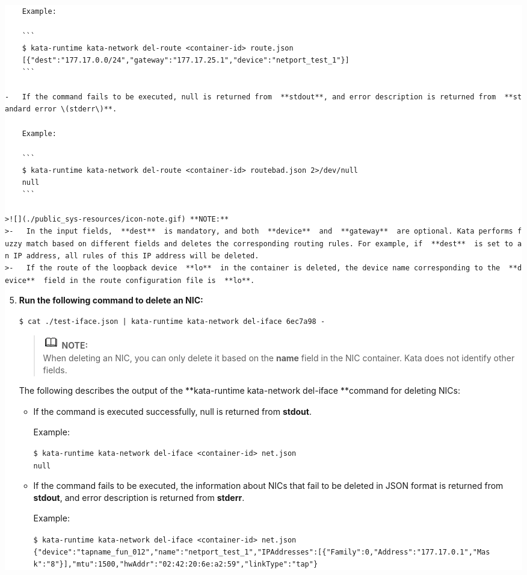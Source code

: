         Example: 

        ```
        $ kata-runtime kata-network del-route <container-id> route.json 
        [{"dest":"177.17.0.0/24","gateway":"177.17.25.1","device":"netport_test_1"}]
        ```

    -   If the command fails to be executed, null is returned from  **stdout**, and error description is returned from  **standard error \(stderr\)**.

        Example: 

        ```
        $ kata-runtime kata-network del-route <container-id> routebad.json 2>/dev/null
        null
        ```

    >![](./public_sys-resources/icon-note.gif) **NOTE:**   
    >-   In the input fields,  **dest**  is mandatory, and both  **device**  and  **gateway**  are optional. Kata performs fuzzy match based on different fields and deletes the corresponding routing rules. For example, if  **dest**  is set to an IP address, all rules of this IP address will be deleted.  
    >-   If the route of the loopback device  **lo**  in the container is deleted, the device name corresponding to the  **device**  field in the route configuration file is  **lo**.  

5.  **Run the following command to delete an NIC:**

    ```
    $ cat ./test-iface.json | kata-runtime kata-network del-iface 6ec7a98 -
    ```

    >![](./public_sys-resources/icon-note.gif) **NOTE:**   
    >When deleting an NIC, you can only delete it based on the  **name**  field in the NIC container. Kata does not identify other fields.  

    The following describes the output of the  **kata-runtime kata-network del-iface **command for deleting NICs:

    -   If the command is executed successfully, null is returned from  **stdout**.

        Example: 

        ```
        $ kata-runtime kata-network del-iface <container-id> net.json
        null
        ```

    -   If the command fails to be executed, the information about NICs that fail to be deleted in JSON format is returned from  **stdout**, and error description is returned from  **stderr**.

        Example: 

        ```
        $ kata-runtime kata-network del-iface <container-id> net.json
        {"device":"tapname_fun_012","name":"netport_test_1","IPAddresses":[{"Family":0,"Address":"177.17.0.1","Mask":"8"}],"mtu":1500,"hwAddr":"02:42:20:6e:a2:59","linkType":"tap"}
        ```
